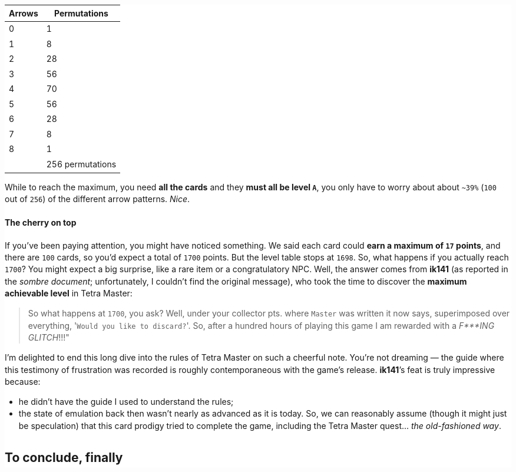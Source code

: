 | Arrows | Permutations     |
|--------|------------------|
| 0      | 1                |
| 1      | 8                |
| 2      | 28               |
| 3      | 56               |
| 4      | 70               |
| 5      | 56               |
| 6      | 28               |
| 7      | 8                |
| 8      | 1                |
|        | 256 permutations |

While to reach the maximum, you need **all the cards** and they **must
all be level `A`**, you only have to worry about about `~39%` (`100`
out of `256`) of the different arrow patterns. *Nice*.

#### The cherry on top

If you’ve been paying attention, you might have noticed something. We
said each card could **earn a maximum of `17` points**, and there are
`100` cards, so you’d expect a total of `1700` points. But the level
table stops at `1698`. So, what happens if you actually reach `1700`?
You might expect a big surprise, like a rare item or a congratulatory
NPC. Well, the answer comes from **ik141** (as reported in the *sombre
document*; unfortunately, I couldn’t find the original message), who
took the time to discover the **maximum achievable level** in Tetra
Master:

> So what happens at `1700`, you ask? Well, under your collector
> pts. where `Master` was written it now says, superimposed over
> everything, '`Would you like to discard?`'. So, after a hundred
> hours of playing this game I am rewarded with a _F\*\*\*ING
> GLITCH_!!!"

I’m delighted to end this long dive into the rules of Tetra Master on
such a cheerful note. You’re not dreaming — the guide where this
testimony of frustration was recorded is roughly contemporaneous with
the game’s release. **ik141**’s feat is truly impressive because:

- he didn’t have the guide I used to understand the rules;
- the state of emulation back then wasn’t nearly as advanced as it is
  today. So, we can reasonably assume (though it might just be
  speculation) that this card prodigy tried to complete the game,
  including the Tetra Master quest... *the old-fashioned way*.

## To conclude, finally
